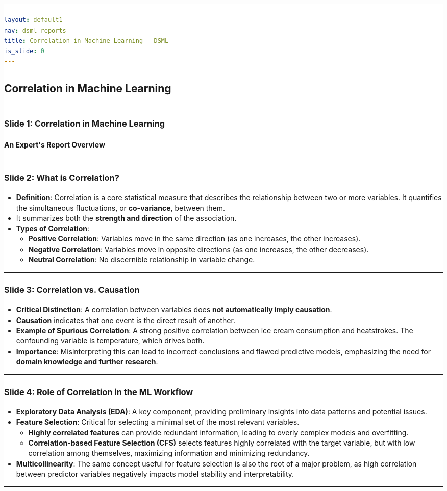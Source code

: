 ```yaml
---
layout: default1
nav: dsml-reports
title: Correlation in Machine Learning - DSML
is_slide: 0
---
```


## **Correlation in Machine Learning**


---

### **Slide 1: Correlation in Machine Learning**
#### **An Expert's Report Overview**

---

### **Slide 2: What is Correlation?**

*   **Definition**: Correlation is a core statistical measure that describes the relationship between two or more variables. It quantifies the simultaneous fluctuations, or **co-variance**, between them.
*   It summarizes both the **strength and direction** of the association.
*   **Types of Correlation**:
    *   **Positive Correlation**: Variables move in the same direction (as one increases, the other increases).
    *   **Negative Correlation**: Variables move in opposite directions (as one increases, the other decreases).
    *   **Neutral Correlation**: No discernible relationship in variable change.

---

### **Slide 3: Correlation vs. Causation**

*   **Critical Distinction**: A correlation between variables does **not automatically imply causation**.
*   **Causation** indicates that one event is the direct result of another.
*   **Example of Spurious Correlation**: A strong positive correlation between ice cream consumption and heatstrokes. The confounding variable is temperature, which drives both.
*   **Importance**: Misinterpreting this can lead to incorrect conclusions and flawed predictive models, emphasizing the need for **domain knowledge and further research**.

---

### **Slide 4: Role of Correlation in the ML Workflow**

*   **Exploratory Data Analysis (EDA)**: A key component, providing preliminary insights into data patterns and potential issues.
*   **Feature Selection**: Critical for selecting a minimal set of the most relevant variables.
    *   **Highly correlated features** can provide redundant information, leading to overly complex models and overfitting.
    *   **Correlation-based Feature Selection (CFS)** selects features highly correlated with the target variable, but with low correlation among themselves, maximizing information and minimizing redundancy.
*   **Multicollinearity**: The same concept useful for feature selection is also the root of a major problem, as high correlation between predictor variables negatively impacts model stability and interpretability.

---